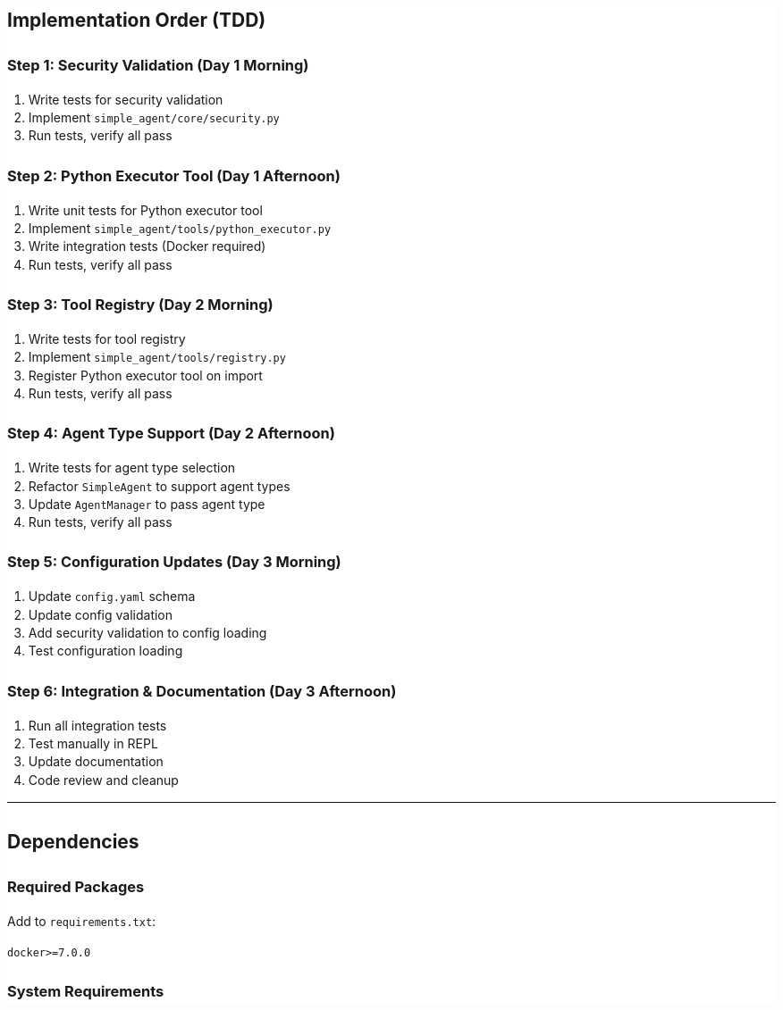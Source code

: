 ## Implementation Order (TDD)

### Step 1: Security Validation (Day 1 Morning)
1. Write tests for security validation
2. Implement `simple_agent/core/security.py`
3. Run tests, verify all pass

### Step 2: Python Executor Tool (Day 1 Afternoon)
1. Write unit tests for Python executor tool
2. Implement `simple_agent/tools/python_executor.py`
3. Write integration tests (Docker required)
4. Run tests, verify all pass

### Step 3: Tool Registry (Day 2 Morning)
1. Write tests for tool registry
2. Implement `simple_agent/tools/registry.py`
3. Register Python executor tool on import
4. Run tests, verify all pass

### Step 4: Agent Type Support (Day 2 Afternoon)
1. Write tests for agent type selection
2. Refactor `SimpleAgent` to support agent types
3. Update `AgentManager` to pass agent type
4. Run tests, verify all pass

### Step 5: Configuration Updates (Day 3 Morning)
1. Update `config.yaml` schema
2. Update config validation
3. Add security validation to config loading
4. Test configuration loading

### Step 6: Integration & Documentation (Day 3 Afternoon)
1. Run all integration tests
2. Test manually in REPL
3. Update documentation
4. Code review and cleanup

---

## Dependencies

### Required Packages

Add to `requirements.txt`:
```txt
docker>=7.0.0
```

### System Requirements
